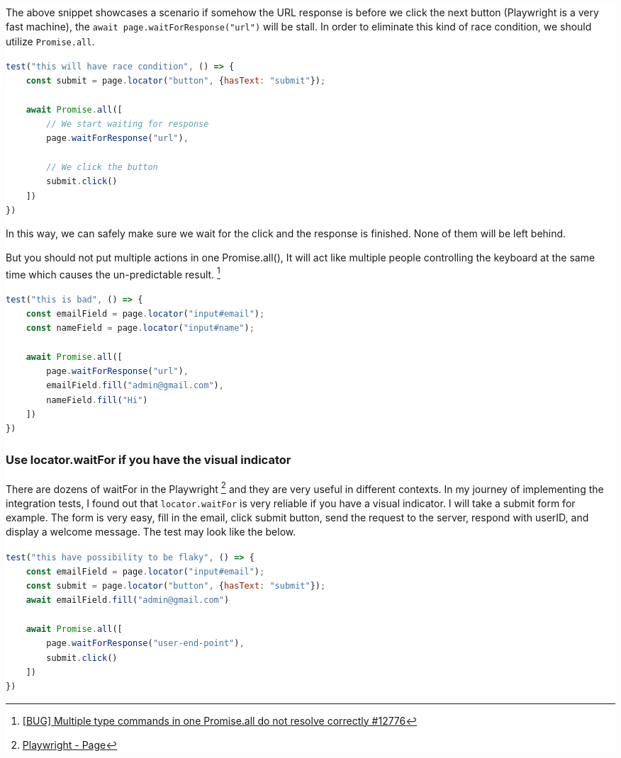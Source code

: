 The above snippet showcases a scenario if somehow the URL response is before we click the next button (Playwright is a very fast machine), the `await page.waitForResponse("url")` will be stall. In order to eliminate this kind of race condition, we should utilize `Promise.all`.

```js
test("this will have race condition", () => {
	const submit = page.locator("button", {hasText: "submit"});

	await Promise.all([
		// We start waiting for response
		page.waitForResponse("url"),
		
		// We click the button
		submit.click()
	])
})
```

In this way, we can safely make sure we wait for the click and the response is finished. None of them will be left behind.

But you should not put multiple actions in one Promise.all(), It will act like multiple people controlling the keyboard at the same time which causes the un-predictable result. [^3]

```js
test("this is bad", () => {
	const emailField = page.locator("input#email");
	const nameField = page.locator("input#name");

	await Promise.all([
		page.waitForResponse("url"),
		emailField.fill("admin@gmail.com"),
		nameField.fill("Hi")
	])
})
```

### Use locator.waitFor if you have the visual indicator

There are dozens of waitFor in the Playwright [^4] and they are very useful in different contexts. In my journey of implementing the integration tests, I found out that `locator.waitFor` is very reliable if you have a visual indicator. I will take a submit form for example. The form is very easy, fill in the email, click submit button, send the request to the server, respond with userID, and display a welcome message. The test may look like the below.

```js
test("this have possibility to be flaky", () => {
	const emailField = page.locator("input#email");
	const submit = page.locator("button", {hasText: "submit"});
	await emailField.fill("admin@gmail.com")
	
	await Promise.all([
		page.waitForResponse("user-end-point"),
		submit.click()
	])
})
```


[^1]: [Playwright - Auto-waiting](https://playwright.dev/docs/actionability)
[^2]:  [doc: Why use Promise.all when await works? #5470](https://github.com/microsoft/playwright/issues/5470)
[^3]: [[BUG] Multiple type commands in one Promise.all do not resolve correctly #12776](https://github.com/microsoft/playwright/issues/12776)
[^4]: [Playwright - Page](https://playwright.dev/docs/api/class-page#page-wait-for-event)
[^5]: [Playwrihgt - locator.waitFor](https://playwright.dev/docs/api/class-locator#locator-wait-for)
[^6]: [Playwright - Debug](https://playwright.dev/docs/debug)
[^7]: [Playwright - Debug#PWDEBUG](https://playwright.dev/docs/debug#pwdebug)
[^8]: [Playwright - CLI#Reference](https://playwright.dev/docs/test-cli#reference)
[^9]: [Playwright - Trace Viewer](https://playwright.dev/docs/trace-viewer-intro)
[^10]: [End-to-End Testing: Fixing a Flaky Test and Avoiding Sleeps with Playwright](https://rwoll.dev/posts/understanding-flaky-tests-and-avoiding-timeouts-with-playwright)
[^11]: [Parallelism and sharding](https://playwright.dev/docs/test-parallel)
[^12]: [Playwright - Parallelism and sharding#Contro test order](https://playwright.dev/docs/next/test-parallel#control-test-order)